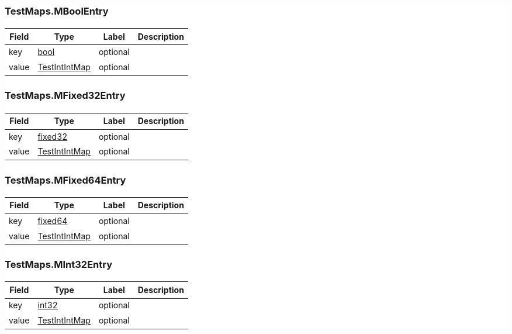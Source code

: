 




<a name="objc-protobuf-tests-TestMaps-MBoolEntry"></a>

### TestMaps.MBoolEntry



| Field | Type | Label | Description |
| ----- | ---- | ----- | ----------- |
| key | [bool](#bool) | optional |  |
| value | [TestIntIntMap](#objc-protobuf-tests-TestIntIntMap) | optional |  |






<a name="objc-protobuf-tests-TestMaps-MFixed32Entry"></a>

### TestMaps.MFixed32Entry



| Field | Type | Label | Description |
| ----- | ---- | ----- | ----------- |
| key | [fixed32](#fixed32) | optional |  |
| value | [TestIntIntMap](#objc-protobuf-tests-TestIntIntMap) | optional |  |






<a name="objc-protobuf-tests-TestMaps-MFixed64Entry"></a>

### TestMaps.MFixed64Entry



| Field | Type | Label | Description |
| ----- | ---- | ----- | ----------- |
| key | [fixed64](#fixed64) | optional |  |
| value | [TestIntIntMap](#objc-protobuf-tests-TestIntIntMap) | optional |  |






<a name="objc-protobuf-tests-TestMaps-MInt32Entry"></a>

### TestMaps.MInt32Entry



| Field | Type | Label | Description |
| ----- | ---- | ----- | ----------- |
| key | [int32](#int32) | optional |  |
| value | [TestIntIntMap](#objc-protobuf-tests-TestIntIntMap) | optional |  |
